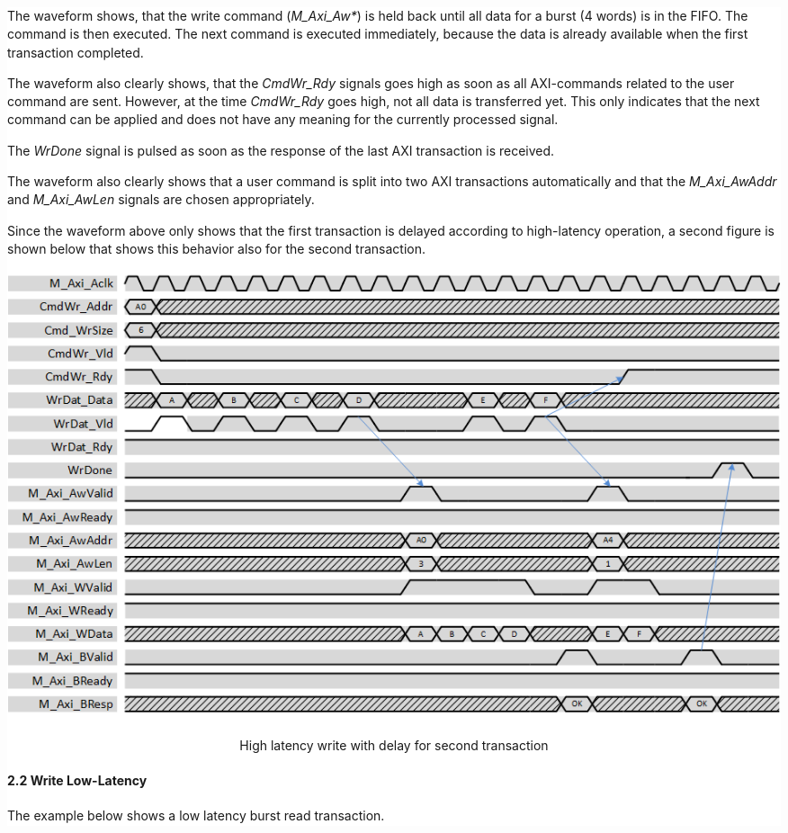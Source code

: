 The waveform shows, that the write command (*M\_Axi\_Aw\**) is held back
until all data for a burst (4 words) is in the FIFO. The command is then
executed. The next command is executed immediately, because the data is
already available when the first transaction completed.

The waveform also clearly shows, that the *CmdWr\_Rdy* signals goes high
as soon as all AXI-commands related to the user command are sent.
However, at the time *CmdWr\_Rdy* goes high, not all data is transferred
yet. This only indicates that the next command can be applied and does
not have any meaning for the currently processed signal.

The *WrDone* signal is pulsed as soon as the response of the last AXI
transaction is received.

The waveform also clearly shows that a user command is split into two
AXI transactions automatically and that the *M\_Axi\_AwAddr* and
*M\_Axi\_AwLen* signals are chosen appropriately.

Since the waveform above only shows that the first transaction is
delayed according to high-latency operation, a second figure is shown
below that shows this behavior also for the second transaction.

<p align="center"><img src="ch10_3_fig28.png"></p>
<p align="center"> High latency write with delay for second transaction </p>

#### 2.2 Write Low-Latency

The example below shows a low latency burst read transaction.
